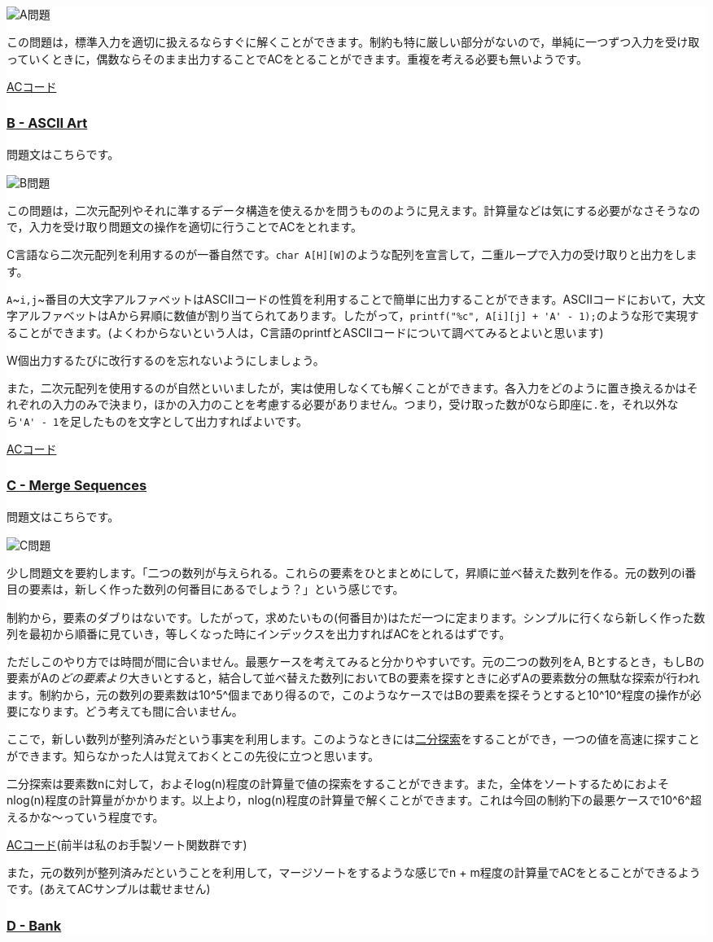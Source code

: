 ![A問題](https://res.cloudinary.com/dqoqdn2sk/image/upload/v1679389400/pictures/abc294/A_niqthh.png)

この問題は，標準入力を適切に扱えるならすぐに解くことができます。制約も特に厳しい部分がないので，単純に一つずつ入力を受け取っていくときに，偶数ならそのまま出力することでACをとることができます。重複を考える必要も無いようです。

[ACコード](https://atcoder.jp/contests/abc294/submissions/39854960)

### [B - ASCII Art](https://atcoder.jp/contests/abc294/tasks/abc294_b)

問題文はこちらです。

![B問題](https://res.cloudinary.com/dqoqdn2sk/image/upload/v1679389400/pictures/abc294/B_sgu3pi.png)

この問題は，二次元配列やそれに準するデータ構造を使えるかを問うもののように見えます。計算量などは気にする必要がなさそうなので，入力を受け取り問題文の操作を適切に行うことでACをとれます。

C言語なら二次元配列を利用するのが一番自然です。`char A[H][W]`のような配列を宣言して，二重ループで入力の受け取りと出力をします。

`A`~`i,j`~番目の大文字アルファベットはASCIIコードの性質を利用することで簡単に出力することができます。ASCIIコードにおいて，大文字アルファベットはAから昇順に数値が割り当てられてあります。したがって，`printf("%c", A[i][j] + 'A' - 1);`のような形で実現することができます。(よくわからないという人は，C言語のprintfとASCIIコードについて調べてみるとよいと思います)

W個出力するたびに改行するのを忘れないようにしましょう。

また，二次元配列を使用するのが自然といいましたが，実は使用しなくても解くことができます。各入力をどのように置き換えるかはそれぞれの入力のみで決まり，ほかの入力のことを考慮する必要がありません。つまり，受け取った数が0なら即座に`.`を，それ以外なら`'A' - 1`を足したものを文字として出力すればよいです。

[ACコード](https://atcoder.jp/contests/abc294/submissions/39859079)

### [C - Merge Sequences](https://atcoder.jp/contests/abc294/tasks/abc294_c)

問題文はこちらです。

![C問題](https://res.cloudinary.com/dqoqdn2sk/image/upload/v1679389401/pictures/abc294/C_q3zhx0.png)

少し問題文を要約します。「二つの数列が与えられる。これらの要素をひとまとめにして，昇順に並べ替えた数列を作る。元の数列のi番目の要素は，新しく作った数列の何番目にあるでしょう？」という感じです。

制約から，要素のダブりはないです。したがって，求めたいもの(何番目か)はただ一つに定まります。シンプルに行くなら新しく作った数列を最初から順番に見ていき，等しくなった時にインデックスを出力すればACをとれるはずです。

ただしこのやり方では時間が間に合いません。最悪ケースを考えてみると分かりやすいです。元の二つの数列をA,
Bとするとき，もしBの要素がAの*どの要素より*大きいとすると，結合して並べ替えた数列においてBの要素を探すときに必ずAの要素数分の無駄な探索が行われます。制約から，元の数列の要素数は10^5^個まであり得るので，このようなケースではBの要素を探そうとすると10^10^程度の操作が必要になります。どう考えても間に合いません。

ここで，新しい数列が整列済みだという事実を利用します。このようなときには[二分探索](https://ja.wikipedia.org/wiki/%E4%BA%8C%E5%88%86%E6%8E%A2%E7%B4%A2)をすることができ，一つの値を高速に探すことができます。知らなかった人は覚えておくとこの先役に立つと思います。

二分探索は要素数nに対して，およそlog(n)程度の計算量で値の探索をすることができます。また，全体をソートするためにおよそnlog(n)程度の計算量がかかります。以上より，nlog(n)程度の計算量で解くことができます。これは今回の制約下の最悪ケースで10^6^超えるかな～っていう程度です。

[ACコード](https://atcoder.jp/contests/abc294/submissions/39863675)(前半は私のお手製ソート関数群です)

また，元の数列が整列済みだということを利用して，マージソートをするような感じでn +
m程度の計算量でACをとることができるようです。(あえてACサンプルは載せません)

### [D - Bank](https://atcoder.jp/contests/abc294/tasks/abc294_d)
